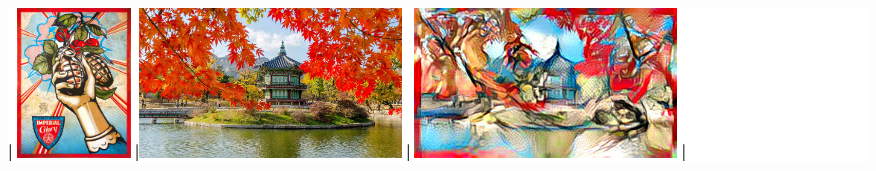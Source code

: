 | <img src="./images/styles1/1style22.jpg" height="150"> |<img src="./images/source_image/src27.jpg" height="150"> | <img src="./images/src27/style22.jpg" height="150"> |